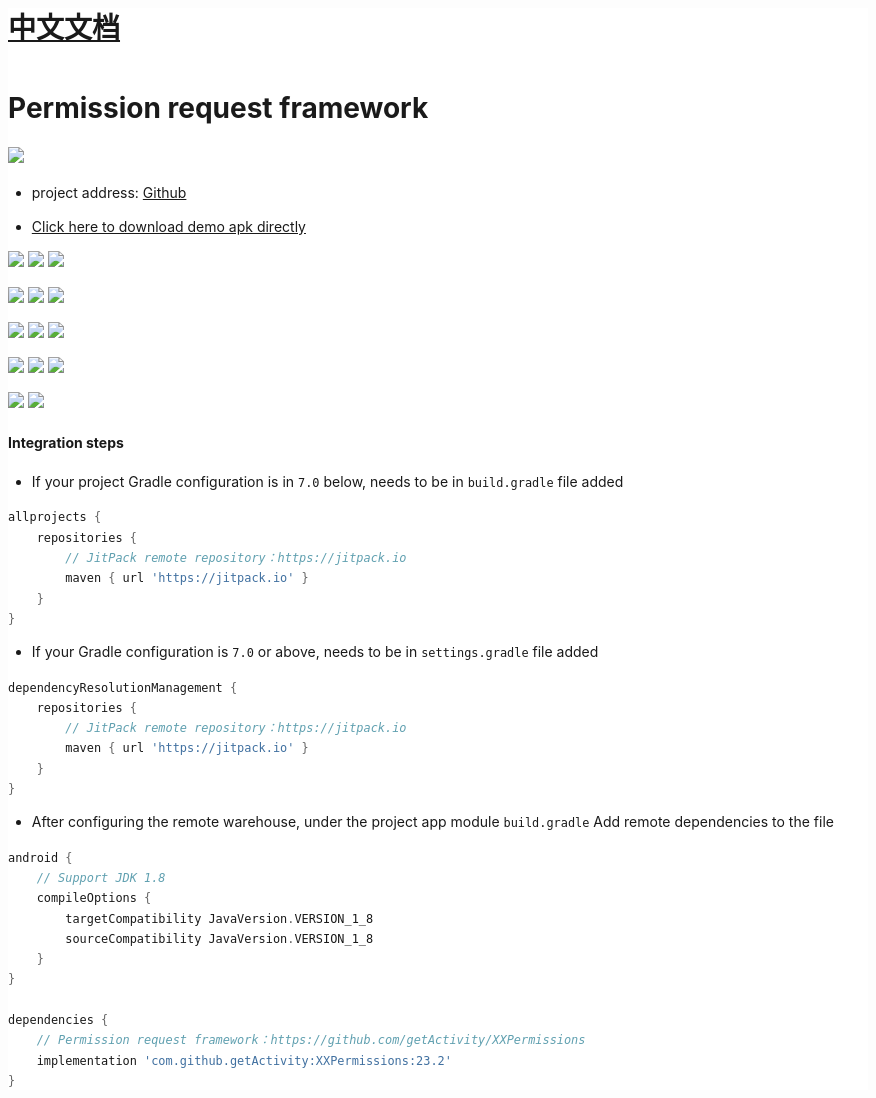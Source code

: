 # [中文文档](README.md)

# Permission request framework

![](logo.png)

* project address: [Github](https://github.com/getActivity/XXPermissions)

* [Click here to download demo apk directly](https://github.com/getActivity/XXPermissions/releases/download/23.2/XXPermissions.apk)

![](picture/en/demo_request_permission_activity.jpg) ![](picture/en/demo_request_single_permission.jpg) ![](picture/en/demo_request_group_permission.jpg)

![](picture/en/demo_request_system_alert_window_permission.jpg) ![](picture/en/demo_request_notification_service_permission.jpg) ![](picture/en/demo_request_write_settings_permission.jpg)

![](picture/en/demo_request_manage_storage_permission.jpg) ![](picture/en/demo_request_usage_stats_permission.jpg) ![](picture/en/demo_request_schedule_exact_alarm_permission.jpg)

![](picture/en/demo_request_bind_notification_listener_permission.jpg) ![](picture/en/demo_request_access_notification_policy_permission.jpg) ![](picture/en/demo_request_ignore_battery_optimizations_permission.jpg)

![](picture/en/demo_request_bind_vpn_service_permission.jpg) ![](picture/en/demo_request_picture_in_picture_permission.jpg)

#### Integration steps

* If your project Gradle configuration is in `7.0` below, needs to be in `build.gradle` file added

```groovy
allprojects {
    repositories {
        // JitPack remote repository：https://jitpack.io
        maven { url 'https://jitpack.io' }
    }
}
```

* If your Gradle configuration is `7.0` or above, needs to be in `settings.gradle` file added

```groovy
dependencyResolutionManagement {
    repositories {
        // JitPack remote repository：https://jitpack.io
        maven { url 'https://jitpack.io' }
    }
}
```

* After configuring the remote warehouse, under the project app module `build.gradle` Add remote dependencies to the file

```groovy
android {
    // Support JDK 1.8
    compileOptions {
        targetCompatibility JavaVersion.VERSION_1_8
        sourceCompatibility JavaVersion.VERSION_1_8
    }
}

dependencies {
    // Permission request framework：https://github.com/getActivity/XXPermissions
    implementation 'com.github.getActivity:XXPermissions:23.2'
}
```
